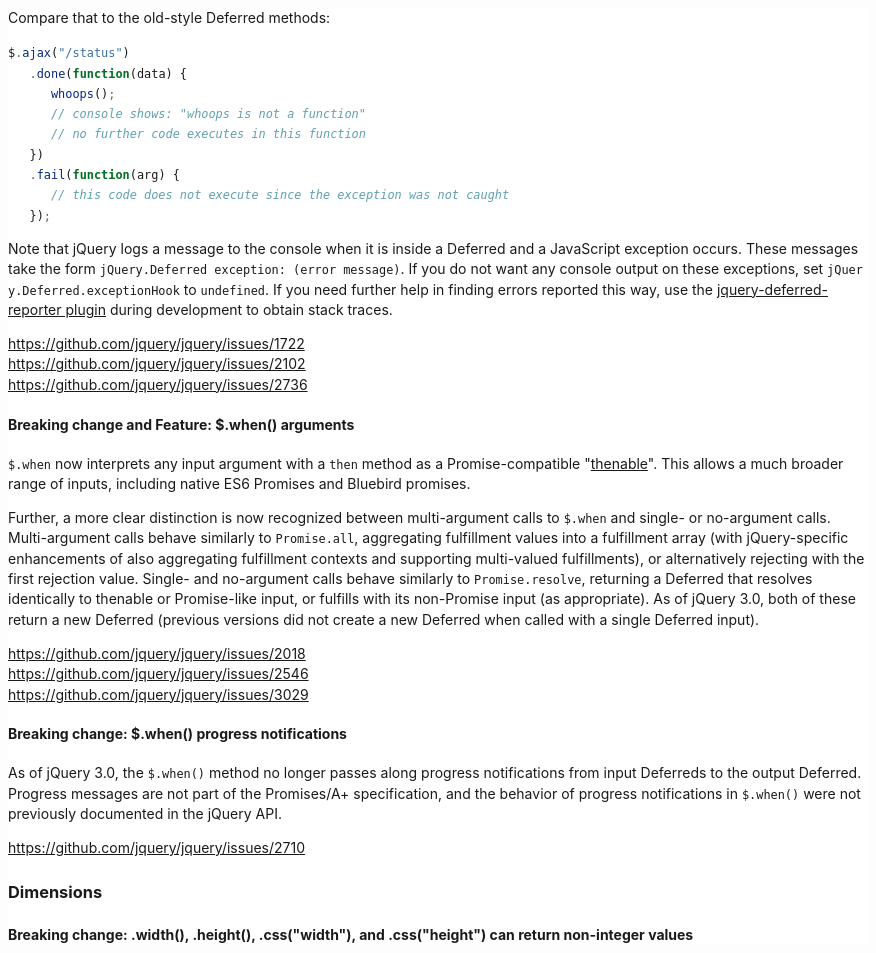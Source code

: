 Compare that to the old-style Deferred methods:

```js
$.ajax("/status")
   .done(function(data) {
      whoops();
      // console shows: "whoops is not a function"
      // no further code executes in this function
   })
   .fail(function(arg) {
      // this code does not execute since the exception was not caught
   });
```

Note that jQuery logs a message to the console when it is inside a Deferred and a JavaScript exception occurs. These messages take the form `jQuery.Deferred exception: (error message)`. If you do not want any console output on these exceptions, set `jQuery.Deferred.exceptionHook` to `undefined`. If you need further help in finding errors reported this way, use the [jquery-deferred-reporter plugin](https://github.com/dmethvin/jquery-deferred-reporter) during development to obtain stack traces.

https://github.com/jquery/jquery/issues/1722  
https://github.com/jquery/jquery/issues/2102  
https://github.com/jquery/jquery/issues/2736  

#### Breaking change and Feature: $.when() arguments

`$.when` now interprets any input argument with a `then` method as a Promise-compatible "[thenable](https://promisesaplus.com/#point-7)". This allows a much broader range of inputs, including native ES6 Promises and Bluebird promises.

Further, a more clear distinction is now recognized between multi-argument calls to `$.when` and single- or no-argument calls.
Multi-argument calls behave similarly to `Promise.all`, aggregating fulfillment values into a fulfillment array (with jQuery-specific enhancements of also aggregating fulfillment contexts and supporting multi-valued fulfillments), or alternatively rejecting with the first rejection value.
Single- and no-argument calls behave similarly to `Promise.resolve`, returning a Deferred that resolves identically to thenable or Promise-like input, or fulfills with its non-Promise input (as appropriate).
As of jQuery 3.0, both of these return a new Deferred (previous versions did not create a new Deferred when called with a single Deferred input).

https://github.com/jquery/jquery/issues/2018  
https://github.com/jquery/jquery/issues/2546  
https://github.com/jquery/jquery/issues/3029  

#### Breaking change: $.when() progress notifications

As of jQuery 3.0, the `$.when()` method no longer passes along progress notifications from input Deferreds to the output Deferred. Progress messages are not part of the Promises/A+ specification, and the behavior of progress notifications in `$.when()` were not previously documented in the jQuery API.

https://github.com/jquery/jquery/issues/2710  


### Dimensions
#### Breaking change: .width(), .height(), .css("width"), and .css("height") can return non-integer values
